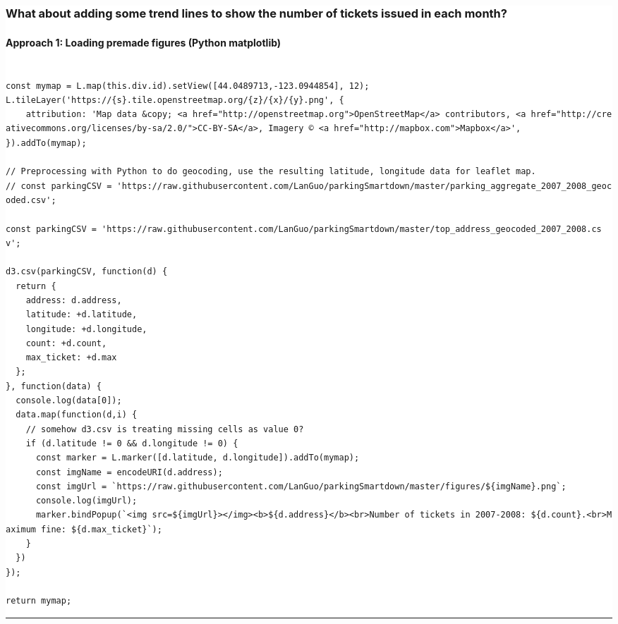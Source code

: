 ### What about adding some trend lines to show the number of tickets issued in each month?
#### Approach 1: Loading premade figures (Python matplotlib)


```leaflet/playable

const mymap = L.map(this.div.id).setView([44.0489713,-123.0944854], 12);
L.tileLayer('https://{s}.tile.openstreetmap.org/{z}/{x}/{y}.png', {
    attribution: 'Map data &copy; <a href="http://openstreetmap.org">OpenStreetMap</a> contributors, <a href="http://creativecommons.org/licenses/by-sa/2.0/">CC-BY-SA</a>, Imagery © <a href="http://mapbox.com">Mapbox</a>',
}).addTo(mymap);

// Preprocessing with Python to do geocoding, use the resulting latitude, longitude data for leaflet map.
// const parkingCSV = 'https://raw.githubusercontent.com/LanGuo/parkingSmartdown/master/parking_aggregate_2007_2008_geocoded.csv';

const parkingCSV = 'https://raw.githubusercontent.com/LanGuo/parkingSmartdown/master/top_address_geocoded_2007_2008.csv';

d3.csv(parkingCSV, function(d) {
  return {
    address: d.address,
    latitude: +d.latitude,
    longitude: +d.longitude,
    count: +d.count,
    max_ticket: +d.max
  };
}, function(data) {
  console.log(data[0]);
  data.map(function(d,i) {
    // somehow d3.csv is treating missing cells as value 0?
    if (d.latitude != 0 && d.longitude != 0) {
      const marker = L.marker([d.latitude, d.longitude]).addTo(mymap);
      const imgName = encodeURI(d.address);
      const imgUrl = `https://raw.githubusercontent.com/LanGuo/parkingSmartdown/master/figures/${imgName}.png`;
      console.log(imgUrl);
      marker.bindPopup(`<img src=${imgUrl}></img><b>${d.address}</b><br>Number of tickets in 2007-2008: ${d.count}.<br>Maximum fine: ${d.max_ticket}`);
    }
  })
});

return mymap;

```
---
